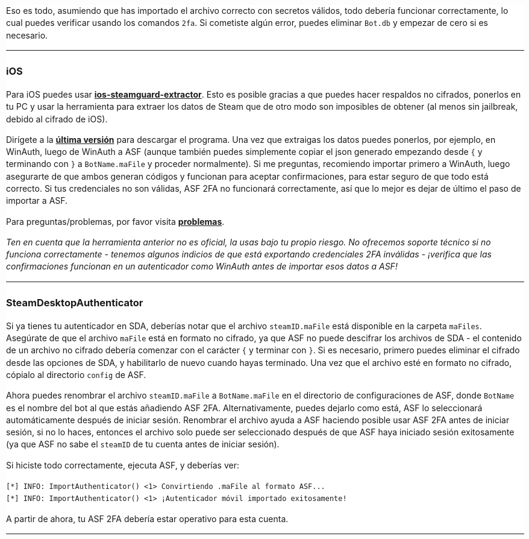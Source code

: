 Eso es todo, asumiendo que has importado el archivo correcto con secretos válidos, todo debería funcionar correctamente, lo cual puedes verificar usando los comandos `2fa`. Si cometiste algún error, puedes eliminar `Bot.db` y empezar de cero si es necesario.

---

### iOS

Para iOS puedes usar **[ios-steamguard-extractor](https://github.com/CaitSith2/ios-steamguard-extractor)**. Esto es posible gracias a que puedes hacer respaldos no cifrados, ponerlos en tu PC y usar la herramienta para extraer los datos de Steam que de otro modo son imposibles de obtener (al menos sin jailbreak, debido al cifrado de iOS).

Dirígete a la **[última versión](https://github.com/CaitSith2/ios-steamguard-extractor/releases/latest)** para descargar el programa. Una vez que extraigas los datos puedes ponerlos, por ejemplo, en WinAuth, luego de WinAuth a ASF (aunque también puedes simplemente copiar el json generado empezando desde `{` y terminando con `}` a `BotName.maFile` y proceder normalmente). Si me preguntas, recomiendo importar primero a WinAuth, luego asegurarte de que ambos generan códigos y funcionan para aceptar confirmaciones, para estar seguro de que todo está correcto. Si tus credenciales no son válidas, ASF 2FA no funcionará correctamente, así que lo mejor es dejar de último el paso de importar a ASF.

Para preguntas/problemas, por favor visita **[problemas](https://github.com/CaitSith2/ios-steamguard-extractor/issues)**.

*Ten en cuenta que la herramienta anterior no es oficial, la usas bajo tu propio riesgo. No ofrecemos soporte técnico si no funciona correctamente - tenemos algunos indicios de que está exportando credenciales 2FA inválidas - ¡verifica que las confirmaciones funcionan en un autenticador como WinAuth antes de importar esos datos a ASF!*

---

### SteamDesktopAuthenticator

Si ya tienes tu autenticador en SDA, deberías notar que el archivo `steamID.maFile` está disponible en la carpeta `maFiles`. Asegúrate de que el archivo `maFile` está en formato no cifrado, ya que ASF no puede descifrar los archivos de SDA - el contenido de un archivo no cifrado debería comenzar con el carácter `{` y terminar con `}`. Si es necesario, primero puedes eliminar el cifrado desde las opciones de SDA, y habilitarlo de nuevo cuando hayas terminado. Una vez que el archivo esté en formato no cifrado, cópialo al directorio `config` de ASF.

Ahora puedes renombrar el archivo `steamID.maFile` a `BotName.maFile` en el directorio de configuraciones de ASF, donde `BotName` es el nombre del bot al que estás añadiendo ASF 2FA. Alternativamente, puedes dejarlo como está, ASF lo seleccionará automáticamente después de iniciar sesión. Renombrar el archivo ayuda a ASF haciendo posible usar ASF 2FA antes de iniciar sesión, si no lo haces, entonces el archivo solo puede ser seleccionado después de que ASF haya iniciado sesión exitosamente (ya que ASF no sabe el `steamID` de tu cuenta antes de iniciar sesión).

Si hiciste todo correctamente, ejecuta ASF, y deberías ver:

```text
[*] INFO: ImportAuthenticator() <1> Convirtiendo .maFile al formato ASF...
[*] INFO: ImportAuthenticator() <1> ¡Autenticador móvil importado exitosamente!
```

A partir de ahora, tu ASF 2FA debería estar operativo para esta cuenta.

---